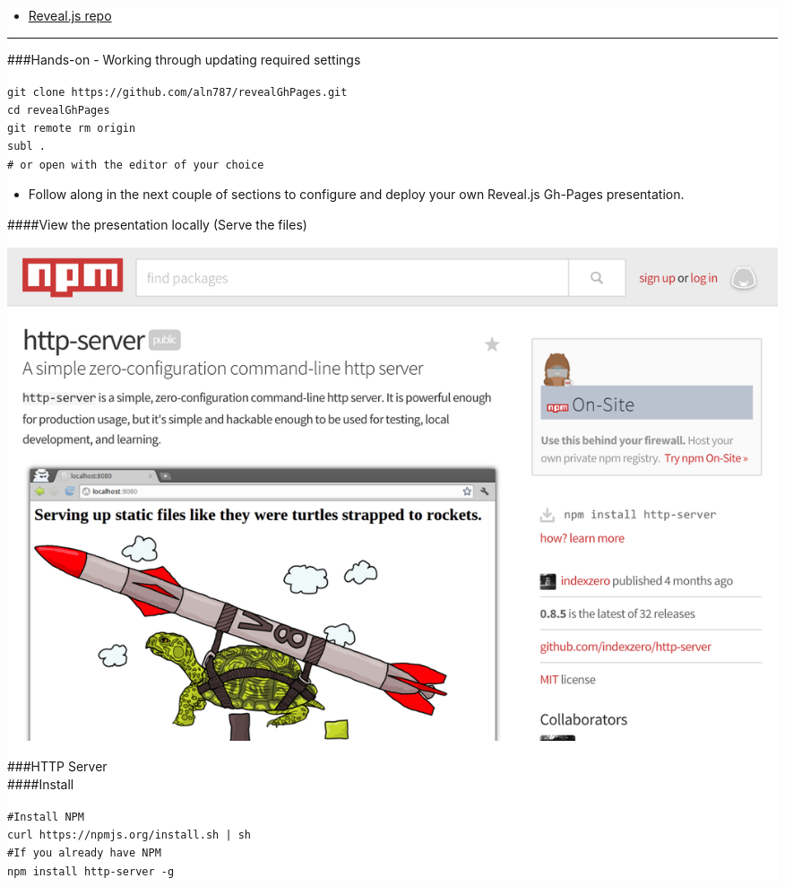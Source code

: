 - [Reveal.js repo](https://github.com/hakimel/reveal.js)

---

###Hands-on - Working through updating required settings
```
git clone https://github.com/aln787/revealGhPages.git
cd revealGhPages
git remote rm origin
subl .
# or open with the editor of your choice
```
- Follow along in the next couple of sections to configure and deploy your own Reveal.js Gh-Pages presentation. 


####View the presentation locally (Serve the files)

![](images/turtlesStrappedToRockets.png)


###HTTP Server
<br>
####Install 
```
#Install NPM
curl https://npmjs.org/install.sh | sh
#If you already have NPM
npm install http-server -g
```
